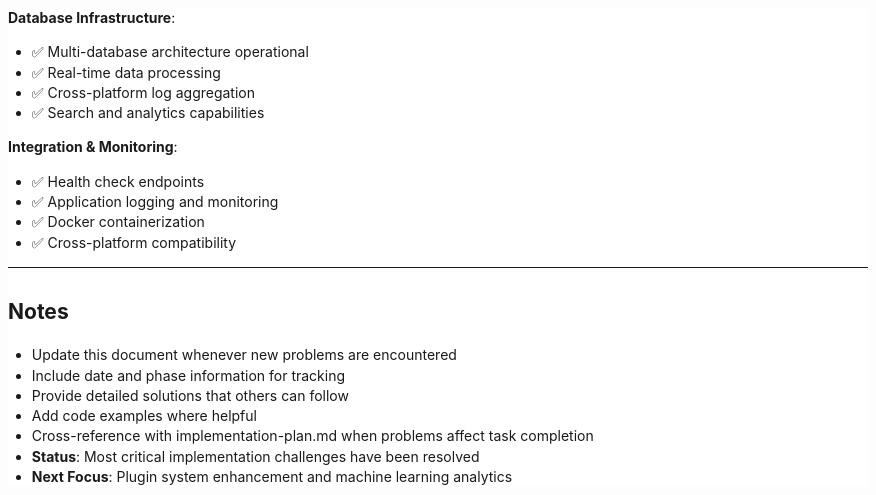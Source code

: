 **Database Infrastructure**:
- ✅ Multi-database architecture operational
- ✅ Real-time data processing
- ✅ Cross-platform log aggregation
- ✅ Search and analytics capabilities

**Integration & Monitoring**:
- ✅ Health check endpoints
- ✅ Application logging and monitoring
- ✅ Docker containerization
- ✅ Cross-platform compatibility

---

## Notes

- Update this document whenever new problems are encountered
- Include date and phase information for tracking
- Provide detailed solutions that others can follow
- Add code examples where helpful
- Cross-reference with implementation-plan.md when problems affect task completion
- **Status**: Most critical implementation challenges have been resolved
- **Next Focus**: Plugin system enhancement and machine learning analytics 